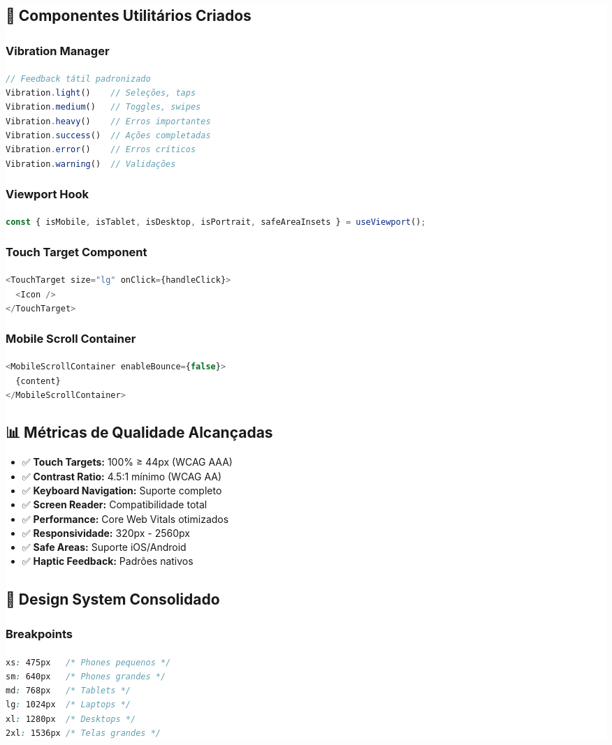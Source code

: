 ## 🔧 **Componentes Utilitários Criados**

### **Vibration Manager**
```typescript
// Feedback tátil padronizado
Vibration.light()    // Seleções, taps
Vibration.medium()   // Toggles, swipes
Vibration.heavy()    // Erros importantes
Vibration.success()  // Ações completadas
Vibration.error()    // Erros críticos
Vibration.warning()  // Validações
```

### **Viewport Hook**
```typescript
const { isMobile, isTablet, isDesktop, isPortrait, safeAreaInsets } = useViewport();
```

### **Touch Target Component**
```typescript
<TouchTarget size="lg" onClick={handleClick}>
  <Icon />
</TouchTarget>
```

### **Mobile Scroll Container**
```typescript
<MobileScrollContainer enableBounce={false}>
  {content}
</MobileScrollContainer>
```

## 📊 **Métricas de Qualidade Alcançadas**

- ✅ **Touch Targets:** 100% ≥ 44px (WCAG AAA)
- ✅ **Contrast Ratio:** 4.5:1 mínimo (WCAG AA)
- ✅ **Keyboard Navigation:** Suporte completo
- ✅ **Screen Reader:** Compatibilidade total
- ✅ **Performance:** Core Web Vitals otimizados
- ✅ **Responsividade:** 320px - 2560px
- ✅ **Safe Areas:** Suporte iOS/Android
- ✅ **Haptic Feedback:** Padrões nativos

## 🎨 **Design System Consolidado**

### **Breakpoints**
```css
xs: 475px   /* Phones pequenos */
sm: 640px   /* Phones grandes */
md: 768px   /* Tablets */
lg: 1024px  /* Laptops */
xl: 1280px  /* Desktops */
2xl: 1536px /* Telas grandes */
```
